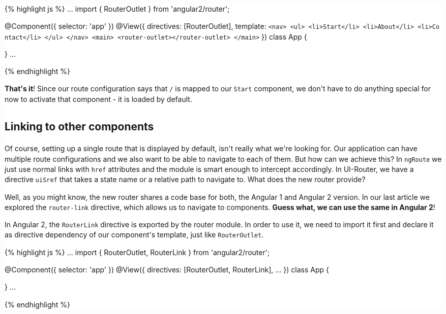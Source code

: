 {% highlight js %}
...
import { RouterOutlet } from 'angular2/router';

@Component({
  selector: 'app'
})
@View({
  directives: [RouterOutlet],
  template: `
    <nav>
      <ul>
        <li>Start</li>
        <li>About</li>
        <li>Contact</li>
      </ul>
    </nav>
    <main>
      <router-outlet></router-outlet>
    </main>
  `
})
class App {

}
...

{% endhighlight %}

**That's it**! Since our route configuration says that `/` is mapped to our `Start` component, we don't have to do anything special for now to activate that component - it is loaded by default.

## Linking to other components

Of course, setting up a single route that is displayed by default, isn't really what we're looking for. Our application can have multiple route configurations and we also want to be able to navigate to each of them. But how can we achieve this? In `ngRoute` we just use normal links with `href` attributes and the module is smart enough to intercept accordingly. In UI-Router, we have a directive `uiSref` that takes a state name or a relative path to navigate to. What does the new router provide?

Well, as you might know, the new router shares a code base for both, the Angular 1 and Angular 2 version. In our last article we explored the `router-link` directive, which allows us to navigate to components. **Guess what, we can use the same in Angular 2**!

In Angular 2, the `RouterLink` directive is exported by the router module. In order to use it, we need to import it first and declare it as directive dependency of our component's template, just like `RouterOutlet`.

{% highlight js %}
...
import { RouterOutlet, RouterLink } from 'angular2/router';

@Component({
  selector: 'app'
})
@View({
  directives: [RouterOutlet, RouterLink],
  ...
})
class App {

}
...

{% endhighlight %}
